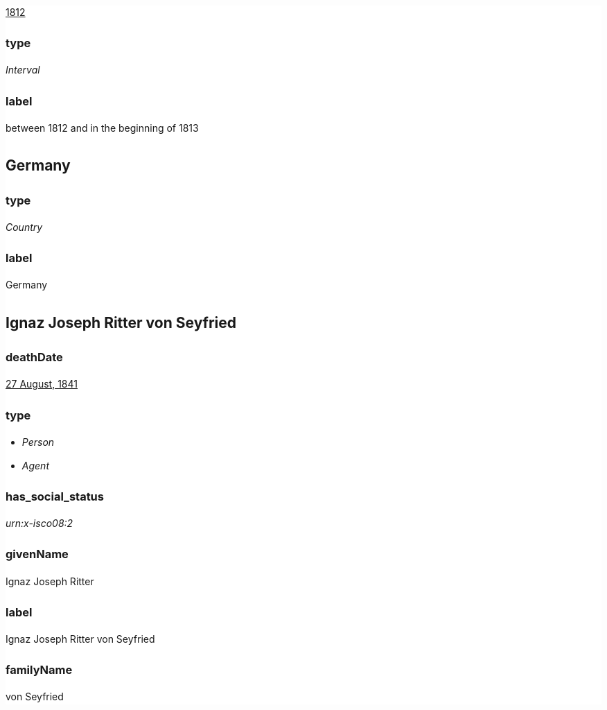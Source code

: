 
[1812](#1812)

### type


*Interval*

### label


between 1812 and in the beginning of 1813

## Germany

### type


*Country*

### label


Germany

## Ignaz Joseph Ritter  von Seyfried

### deathDate


[27 August, 1841](#27-August-1841)

### type

 - *Person*

 - *Agent*

### has_social_status


*urn:x-isco08:2*

### givenName


Ignaz Joseph Ritter 

### label


Ignaz Joseph Ritter  von Seyfried

### familyName


von Seyfried
